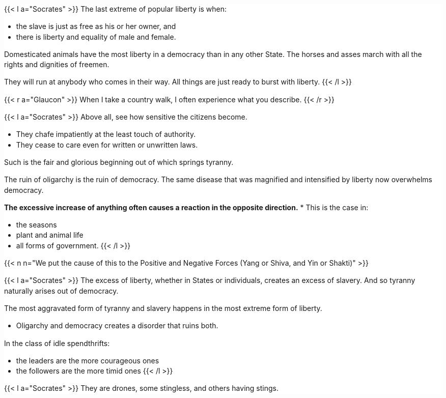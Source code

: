 
{{< l a="Socrates" >}}
The last extreme of popular liberty is when:

- the slave is just as free as his or her owner, and
- there is liberty and equality of male and female.

Domesticated animals have the most liberty in a democracy than in any other State. The horses and asses march with all the rights and dignities of freemen.

They will run at anybody who comes in their way. All things are just ready to burst with liberty.
{{< /l >}}







{{< r a="Glaucon" >}}
When I take a country walk, I often experience what you describe.
{{< /r >}}


{{< l a="Socrates" >}}
Above all, see how sensitive the citizens become. 
- They chafe impatiently at the least touch of authority.
- They cease to care even for written or unwritten laws.  

Such is the fair and glorious beginning out of which springs tyranny.

The ruin of oligarchy is the ruin of democracy. The same disease that was magnified and intensified by liberty now overwhelms democracy.

**The excessive increase of anything often causes a reaction in the opposite direction.** * This is the case in:
- the seasons
- plant and animal life
- all forms of government.
{{< /l >}}

{{< n n="We put the cause of this to the Positive and Negative Forces (Yang or Shiva, and Yin or Shakti)" >}}



{{< l a="Socrates" >}}
The excess of liberty, whether in States or individuals, creates an excess of slavery. And so tyranny naturally arises out of democracy. 

The most aggravated form of tyranny and slavery happens in the most extreme form of liberty.
- Oligarchy and democracy creates a disorder that ruins both.

In the class of idle spendthrifts:
- the leaders are the more courageous ones
- the followers are the more timid ones
{{< /l >}}


{{< l a="Socrates" >}}
They are drones, some stingless, and others having stings.
